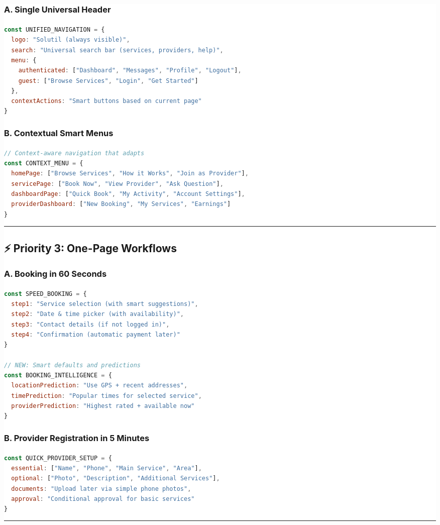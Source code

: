 ### **A. Single Universal Header**
```jsx
const UNIFIED_NAVIGATION = {
  logo: "Solutil (always visible)",
  search: "Universal search bar (services, providers, help)",
  menu: {
    authenticated: ["Dashboard", "Messages", "Profile", "Logout"],
    guest: ["Browse Services", "Login", "Get Started"]
  },
  contextActions: "Smart buttons based on current page"
}
```

### **B. Contextual Smart Menus**
```jsx
// Context-aware navigation that adapts
const CONTEXT_MENU = {
  homePage: ["Browse Services", "How it Works", "Join as Provider"],
  servicePage: ["Book Now", "View Provider", "Ask Question"],
  dashboardPage: ["Quick Book", "My Activity", "Account Settings"],
  providerDashboard: ["New Booking", "My Services", "Earnings"]
}
```

---

## ⚡ **Priority 3: One-Page Workflows**

### **A. Booking in 60 Seconds**
```javascript
const SPEED_BOOKING = {
  step1: "Service selection (with smart suggestions)",
  step2: "Date & time picker (with availability)",
  step3: "Contact details (if not logged in)",
  step4: "Confirmation (automatic payment later)"
}

// NEW: Smart defaults and predictions
const BOOKING_INTELLIGENCE = {
  locationPrediction: "Use GPS + recent addresses",
  timePrediction: "Popular times for selected service",
  providerPrediction: "Highest rated + available now"
}
```

### **B. Provider Registration in 5 Minutes**
```javascript
const QUICK_PROVIDER_SETUP = {
  essential: ["Name", "Phone", "Main Service", "Area"],
  optional: ["Photo", "Description", "Additional Services"],
  documents: "Upload later via simple phone photos",
  approval: "Conditional approval for basic services"
}
```

---